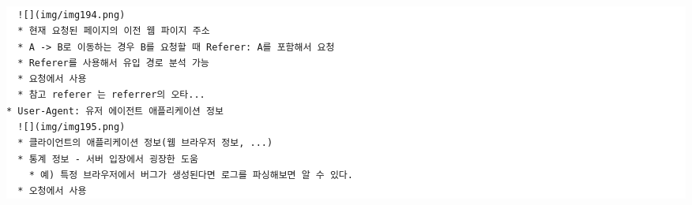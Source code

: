       ![](img/img194.png) 
      * 현재 요청된 페이지의 이전 웹 파이지 주소
      * A -> B로 이동하는 경우 B를 요청할 때 Referer: A를 포함해서 요청
      * Referer를 사용해서 유입 경로 분석 가능
      * 요청에서 사용
      * 참고 referer 는 referrer의 오타...
    * User-Agent: 유저 에이전트 애플리케이션 정보
      ![](img/img195.png)
      * 클라이언트의 애플리케이션 정보(웹 브라우저 정보, ...)
      * 통계 정보 - 서버 입장에서 굉장한 도움
        * 예) 특정 브라우저에서 버그가 생성된다면 로그를 파싱해보면 알 수 있다. 
      * 오청에서 사용